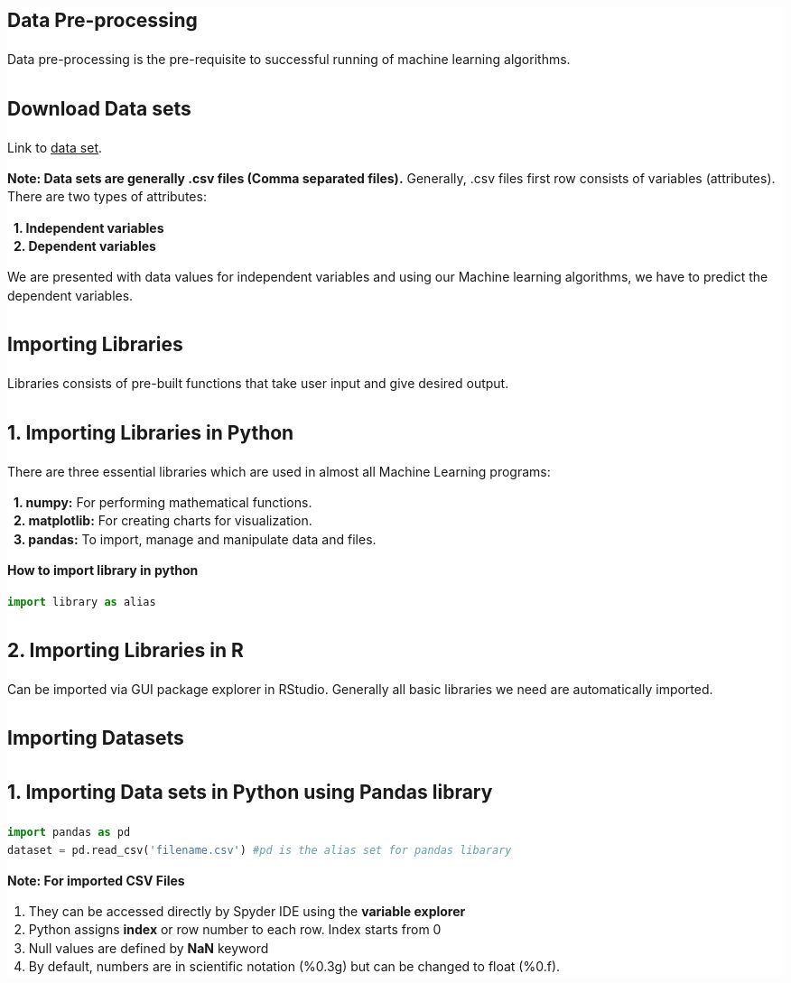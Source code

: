 ## Data Pre-processing

Data pre-processing is the pre-requisite to successful running of machine learning algorithms.

## Download Data sets

Link to [data set](https://www.superdatascience.com/pages/machine-learning).

**Note: Data sets are generally .csv files (Comma separated files).** 
Generally, .csv files first row consists of variables (attributes).
There are two types of attributes:

&ensp;**1. Independent variables**<br>
&ensp;**2. Dependent variables**

We are presented with data values for independent variables and using our Machine learning algorithms, we have to predict the dependent variables.

## Importing Libraries
Libraries consists of pre-built functions that take user input and give desired output.

## 1. Importing Libraries in Python

There are three essential libraries which are used in almost all Machine Learning programs:<br>

&ensp;**1. numpy:** For performing mathematical functions.<br>
&ensp;**2. matplotlib:** For creating charts for visualization.<br>
&ensp;**3. pandas:** To import, manage and manipulate data and files.<br>

**How to import library in python**
```python
import library as alias
```

## 2. Importing Libraries in R

Can be imported via GUI package explorer in RStudio. Generally all basic libraries we need are automatically imported.

## Importing Datasets

## 1. Importing Data sets in Python using Pandas library

```python
import pandas as pd
dataset = pd.read_csv('filename.csv') #pd is the alias set for pandas libarary
```

**Note: For imported CSV Files**
1. They can be accessed directly by Spyder IDE using the **variable explorer**
2. Python assigns **index** or row number to each row. Index starts from 0
3. Null values are defined by **NaN** keyword
4. By default, numbers are in scientific notation (%0.3g) but can be changed to float (%0.f).
